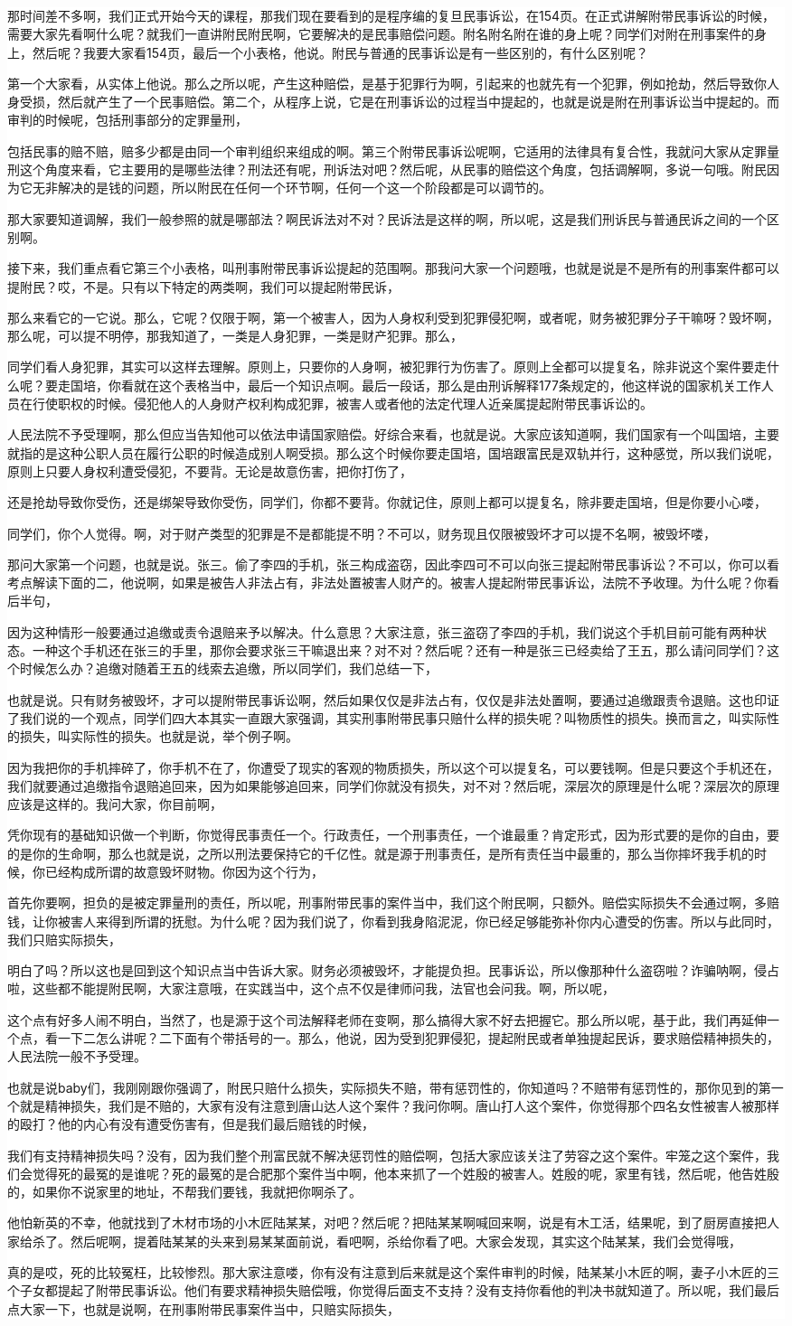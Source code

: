 那时间差不多啊，我们正式开始今天的课程，那我们现在要看到的是程序编的复旦民事诉讼，在154页。在正式讲解附带民事诉讼的时候，需要大家先看啊什么呢？就我们一直讲附民附民啊，它要解决的是民事赔偿问题。附名附名附在谁的身上呢？同学们对附在刑事案件的身上，然后呢？我要大家看154页，最后一个小表格，他说。附民与普通的民事诉讼是有一些区别的，有什么区别呢？

第一个大家看，从实体上他说。那么之所以呢，产生这种赔偿，是基于犯罪行为啊，引起来的也就先有一个犯罪，例如抢劫，然后导致你人身受损，然后就产生了一个民事赔偿。第二个，从程序上说，它是在刑事诉讼的过程当中提起的，也就是说是附在刑事诉讼当中提起的。而审判的时候呢，包括刑事部分的定罪量刑，

包括民事的赔不赔，赔多少都是由同一个审判组织来组成的啊。第三个附带民事诉讼呢啊，它适用的法律具有复合性，我就问大家从定罪量刑这个角度来看，它主要用的是哪些法律？刑法还有呢，刑诉法对吧？然后呢，从民事的赔偿这个角度，包括调解啊，多说一句哦。附民因为它无非解决的是钱的问题，所以附民在任何一个环节啊，任何一个这一个阶段都是可以调节的。

那大家要知道调解，我们一般参照的就是哪部法？啊民诉法对不对？民诉法是这样的啊，所以呢，这是我们刑诉民与普通民诉之间的一个区别啊。

接下来，我们重点看它第三个小表格，叫刑事附带民事诉讼提起的范围啊。那我问大家一个问题哦，也就是说是不是所有的刑事案件都可以提附民？哎，不是。只有以下特定的两类啊，我们可以提起附带民诉，

那么来看它的一它说。那么，它呢？仅限于啊，第一个被害人，因为人身权利受到犯罪侵犯啊，或者呢，财务被犯罪分子干嘛呀？毁坏啊，那么呢，可以提不明停，那我知道了，一类是人身犯罪，一类是财产犯罪。那么，

同学们看人身犯罪，其实可以这样去理解。原则上，只要你的人身啊，被犯罪行为伤害了。原则上全都可以提复名，除非说这个案件要走什么呢？要走国培，你看就在这个表格当中，最后一个知识点啊。最后一段话，那么是由刑诉解释177条规定的，他这样说的国家机关工作人员在行使职权的时候。侵犯他人的人身财产权利构成犯罪，被害人或者他的法定代理人近亲属提起附带民事诉讼的。

人民法院不予受理啊，那么但应当告知他可以依法申请国家赔偿。好综合来看，也就是说。大家应该知道啊，我们国家有一个叫国培，主要就指的是这种公职人员在履行公职的时候造成别人啊受损。那么这个时候你要走国培，国培跟富民是双轨并行，这种感觉，所以我们说呢，原则上只要人身权利遭受侵犯，不要背。无论是故意伤害，把你打伤了，

还是抢劫导致你受伤，还是绑架导致你受伤，同学们，你都不要背。你就记住，原则上都可以提复名，除非要走国培，但是你要小心喽，

同学们，你个人觉得。啊，对于财产类型的犯罪是不是都能提不明？不可以，财务现且仅限被毁坏才可以提不名啊，被毁坏喽，

那问大家第一个问题，也就是说。张三。偷了李四的手机，张三构成盗窃，因此李四可不可以向张三提起附带民事诉讼？不可以，你可以看考点解读下面的二，他说啊，如果是被告人非法占有，非法处置被害人财产的。被害人提起附带民事诉讼，法院不予收理。为什么呢？你看后半句，

因为这种情形一般要通过追缴或责令退赔来予以解决。什么意思？大家注意，张三盗窃了李四的手机，我们说这个手机目前可能有两种状态。一种这个手机还在张三的手里，那你会要求张三干嘛退出来？对不对？然后呢？还有一种是张三已经卖给了王五，那么请问同学们？这个时候怎么办？追缴对随着王五的线索去追缴，所以同学们，我们总结一下，

也就是说。只有财务被毁坏，才可以提附带民事诉讼啊，然后如果仅仅是非法占有，仅仅是非法处置啊，要通过追缴跟责令退赔。这也印证了我们说的一个观点，同学们四大本其实一直跟大家强调，其实刑事附带民事只赔什么样的损失呢？叫物质性的损失。换而言之，叫实际性的损失，叫实际性的损失。也就是说，举个例子啊。

因为我把你的手机摔碎了，你手机不在了，你遭受了现实的客观的物质损失，所以这个可以提复名，可以要钱啊。但是只要这个手机还在，我们就要通过追缴指令退赔追回来，因为如果能够追回来，同学们你就没有损失，对不对？然后呢，深层次的原理是什么呢？深层次的原理应该是这样的。我问大家，你目前啊，

凭你现有的基础知识做一个判断，你觉得民事责任一个。行政责任，一个刑事责任，一个谁最重？肯定形式，因为形式要的是你的自由，要的是你的生命啊，那么也就是说，之所以刑法要保持它的千亿性。就是源于刑事责任，是所有责任当中最重的，那么当你摔坏我手机的时候，你已经构成所谓的故意毁坏财物。你因为这个行为，

首先你要啊，担负的是被定罪量刑的责任，所以呢，刑事附带民事的案件当中，我们这个附民啊，只额外。赔偿实际损失不会通过啊，多赔钱，让你被害人来得到所谓的抚慰。为什么呢？因为我们说了，你看到我身陷泥泥，你已经足够能弥补你内心遭受的伤害。所以与此同时，我们只赔实际损失，

明白了吗？所以这也是回到这个知识点当中告诉大家。财务必须被毁坏，才能提负担。民事诉讼，所以像那种什么盗窃啦？诈骗呐啊，侵占啦，这些都不能提附民啊，大家注意哦，在实践当中，这个点不仅是律师问我，法官也会问我。啊，所以呢，

这个点有好多人闹不明白，当然了，也是源于这个司法解释老师在变啊，那么搞得大家不好去把握它。那么所以呢，基于此，我们再延伸一个点，看一下二怎么讲呢？二下面有个带括号的一。那么，他说，因为受到犯罪侵犯，提起附民或者单独提起民诉，要求赔偿精神损失的，人民法院一般不予受理。

也就是说baby们，我刚刚跟你强调了，附民只赔什么损失，实际损失不赔，带有惩罚性的，你知道吗？不赔带有惩罚性的，那你见到的第一个就是精神损失，我们是不赔的，大家有没有注意到唐山达人这个案件？我问你啊。唐山打人这个案件，你觉得那个四名女性被害人被那样的殴打？他的内心有没有遭受伤害有，但是我们最后赔钱的时候，

我们有支持精神损失吗？没有，因为我们整个刑富民就不解决惩罚性的赔偿啊，包括大家应该关注了劳容之这个案件。牢笼之这个案件，我们会觉得死的最冤的是谁呢？死的最冤的是合肥那个案件当中啊，他本来抓了一个姓殷的被害人。姓殷的呢，家里有钱，然后呢，他告姓殷的，如果你不说家里的地址，不帮我们要钱，我就把你啊杀了。

他怕新英的不幸，他就找到了木材市场的小木匠陆某某，对吧？然后呢？把陆某某啊喊回来啊，说是有木工活，结果呢，到了厨房直接把人家给杀了。然后呢啊，提着陆某某的头来到易某某面前说，看吧啊，杀给你看了吧。大家会发现，其实这个陆某某，我们会觉得哦，

真的是哎，死的比较冤枉，比较惨烈。那大家注意喽，你有没有注意到后来就是这个案件审判的时候，陆某某小木匠的啊，妻子小木匠的三个子女都提起了附带民事诉讼。他们有要求精神损失赔偿哦，你觉得后面支不支持？没有支持你看他的判决书就知道了。所以呢，我们最后点大家一下，也就是说啊，在刑事附带民事案件当中，只赔实际损失，
